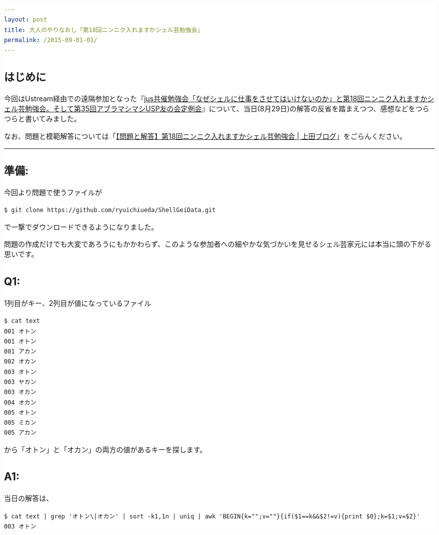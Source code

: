 ```yaml
---
layout: post
title: 大人のやりなおし「第18回ニンニク入れますかシェル芸勉強会」
permalink: /2015-09-01-01/
---
```


はじめに
--------

今回はUstream経由での遠隔参加となった『[jus共催勉強会「なぜシェルに仕事をさせてはいけないのか」と第18回ニンニク入れますかシェル芸勉強会。そして第35回アブラマシマシUSP友の会定例会](https://usptomo.doorkeeper.jp/events/28602)』について、当日(8月29日)の解答の反省を踏まえつつ、感想などをつらつらと書いてみました。

なお、問題と模範解答については「[【問題と解答】第18回ニンニク入れますかシェル芸勉強会 | 上田ブログ](https://blog.ueda.asia/?p=6836)」をごらんください。

------------------------------------------------------------------------------

準備:
-----

今回より問題で使うファイルが

    $ git clone https://github.com/ryuichiueda/ShellGeiData.git

で一撃でダウンロードできるようになりました。

問題の作成だけでも大変であろうにもかかわらず、このような参加者への細やかな気づかいを見せるシェル芸家元には本当に頭の下がる思いです。

Q1:
---

1列目がキー、2列目が値になっているファイル

    $ cat text
    001 オトン
    001 オトン
    001 アカン
    002 オカン
    003 オトン
    003 ヤカン
    003 オカン
    004 オカン
    005 オトン
    005 ミカン
    005 アカン

から「オトン」と「オカン」の両方の値があるキーを探します。

A1:
---

当日の解答は、

    $ cat text | grep 'オトン\|オカン' | sort -k1,1n | uniq | awk 'BEGIN{k="";v=""}{if($1==k&&$2!=v){print $0};k=$1;v=$2}'
    003 オトン
